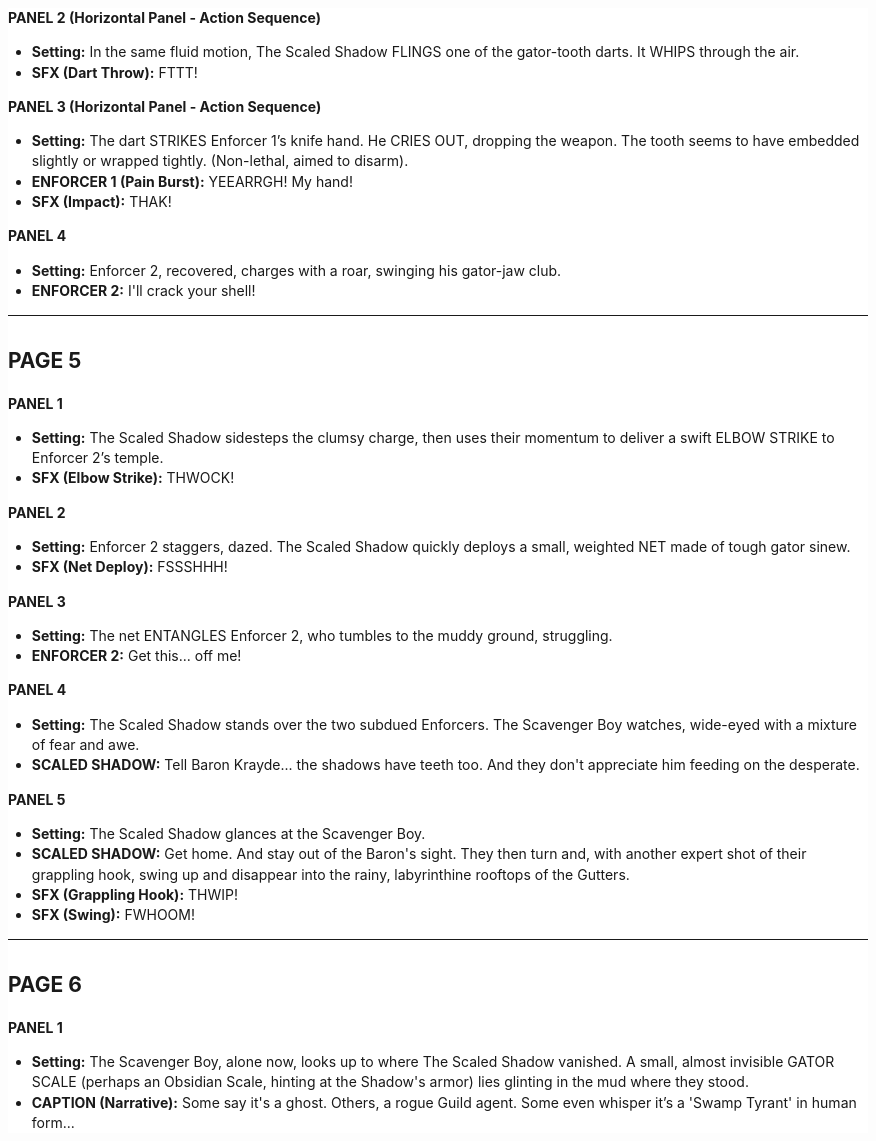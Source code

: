**PANEL 2 (Horizontal Panel - Action Sequence)**
*   **Setting:** In the same fluid motion, The Scaled Shadow FLINGS one of the gator-tooth darts. It WHIPS through the air.
*   **SFX (Dart Throw):** FTTT!

**PANEL 3 (Horizontal Panel - Action Sequence)**
*   **Setting:** The dart STRIKES Enforcer 1’s knife hand. He CRIES OUT, dropping the weapon. The tooth seems to have embedded slightly or wrapped tightly. (Non-lethal, aimed to disarm).
*   **ENFORCER 1 (Pain Burst):** YEEARRGH! My hand!
*   **SFX (Impact):** THAK!

**PANEL 4**
*   **Setting:** Enforcer 2, recovered, charges with a roar, swinging his gator-jaw club.
*   **ENFORCER 2:** I'll crack your shell!

---

## PAGE 5

**PANEL 1**
*   **Setting:** The Scaled Shadow sidesteps the clumsy charge, then uses their momentum to deliver a swift ELBOW STRIKE to Enforcer 2’s temple.
*   **SFX (Elbow Strike):** THWOCK!

**PANEL 2**
*   **Setting:** Enforcer 2 staggers, dazed. The Scaled Shadow quickly deploys a small, weighted NET made of tough gator sinew.
*   **SFX (Net Deploy):** FSSSHHH!

**PANEL 3**
*   **Setting:** The net ENTANGLES Enforcer 2, who tumbles to the muddy ground, struggling.
*   **ENFORCER 2:** Get this... off me!

**PANEL 4**
*   **Setting:** The Scaled Shadow stands over the two subdued Enforcers. The Scavenger Boy watches, wide-eyed with a mixture of fear and awe.
*   **SCALED SHADOW:** Tell Baron Krayde... the shadows have teeth too. And they don't appreciate him feeding on the desperate.

**PANEL 5**
*   **Setting:** The Scaled Shadow glances at the Scavenger Boy.
*   **SCALED SHADOW:** Get home. And stay out of the Baron's sight.
They then turn and, with another expert shot of their grappling hook, swing up and disappear into the rainy, labyrinthine rooftops of the Gutters.
*   **SFX (Grappling Hook):** THWIP!
*   **SFX (Swing):** FWHOOM!

---

## PAGE 6

**PANEL 1**
*   **Setting:** The Scavenger Boy, alone now, looks up to where The Scaled Shadow vanished. A small, almost invisible GATOR SCALE (perhaps an Obsidian Scale, hinting at the Shadow's armor) lies glinting in the mud where they stood.
*   **CAPTION (Narrative):** Some say it's a ghost. Others, a rogue Guild agent. Some even whisper it’s a 'Swamp Tyrant' in human form...
